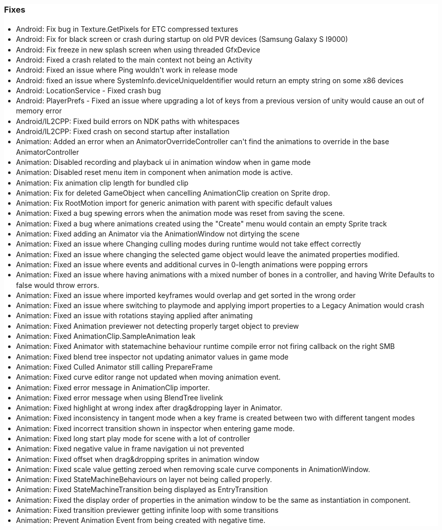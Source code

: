 ### Fixes

*   Android: Fix bug in Texture.GetPixels for ETC compressed textures
*   Android: Fix for black screen or crash during startup on old PVR devices (Samsung Galaxy S I9000)
*   Android: Fix freeze in new splash screen when using threaded GfxDevice
*   Android: Fixed a crash related to the main context not being an Activity
*   Android: Fixed an issue where Ping wouldn't work in release mode
*   Android: fixed an issue where SystemInfo.deviceUniqueIdentifier would return an empty string on some x86 devices
*   Android: LocationService - Fixed crash bug
*   Android: PlayerPrefs - Fixed an issue where upgrading a lot of keys from a previous version of unity would cause an out of memory error
*   Android/IL2CPP: Fixed build errors on NDK paths with whitespaces
*   Android/IL2CPP: Fixed crash on second startup after installation
*   Animation: Added an error when an AnimatorOverrideController can't find the animations to override in the base AnimatorController
*   Animation: Disabled recording and playback ui in animation window when in game mode
*   Animation: Disabled reset menu item in component when animation mode is active.
*   Animation: Fix animation clip length for bundled clip
*   Animation: Fix for deleted GameObject when cancelling AnimationClip creation on Sprite drop.
*   Animation: Fix RootMotion import for generic animation with parent with specific default values
*   Animation: Fixed a bug spewing errors when the animation mode was reset from saving the scene.
*   Animation: Fixed a bug where animations created using the "Create" menu would contain an empty Sprite track
*   Animation: Fixed adding an Animator via the AnimationWindow not dirtying the scene
*   Animation: Fixed an issue where Changing culling modes during runtime would not take effect correctly
*   Animation: Fixed an issue where changing the selected game object would leave the animated properties modified.
*   Animation: Fixed an issue where events and additional curves in 0-length animations were popping errors
*   Animation: Fixed an issue where having animations with a mixed number of bones in a controller, and having Write Defaults to false would throw errors.
*   Animation: Fixed an issue where imported keyframes would overlap and get sorted in the wrong order
*   Animation: Fixed an issue where switching to playmode and applying import properties to a Legacy Animation would crash
*   Animation: Fixed an issue with rotations staying applied after animating
*   Animation: Fixed Animation previewer not detecting properly target object to preview
*   Animation: Fixed AnimationClip.SampleAnimation leak
*   Animation: Fixed Animator with statemachine behaviour runtime compile error not firing callback on the right SMB
*   Animation: Fixed blend tree inspector not updating animator values in game mode
*   Animation: Fixed Culled Animator still calling PrepareFrame
*   Animation: Fixed curve editor range not updated when moving animation event.
*   Animation: Fixed error message in AnimationClip importer.
*   Animation: Fixed error message when using BlendTree livelink
*   Animation: Fixed highlight at wrong index after drag&dropping layer in Animator.
*   Animation: Fixed inconsistency in tangent mode when a key frame is created between two with different tangent modes
*   Animation: Fixed incorrect transition shown in inspector when entering game mode.
*   Animation: Fixed long start play mode for scene with a lot of controller
*   Animation: Fixed negative value in frame navigation ui not prevented
*   Animation: Fixed offset when drag&dropping sprites in animation window
*   Animation: Fixed scale value getting zeroed when removing scale curve components in AnimationWindow.
*   Animation: Fixed StateMachineBehaviours on layer not being called properly.
*   Animation: Fixed StateMachineTransition being displayed as EntryTransition
*   Animation: Fixed the display order of properties in the animation window to be the same as instantiation in component.
*   Animation: Fixed transition previewer getting infinite loop with some transitions
*   Animation: Prevent Animation Event from being created with negative time.
